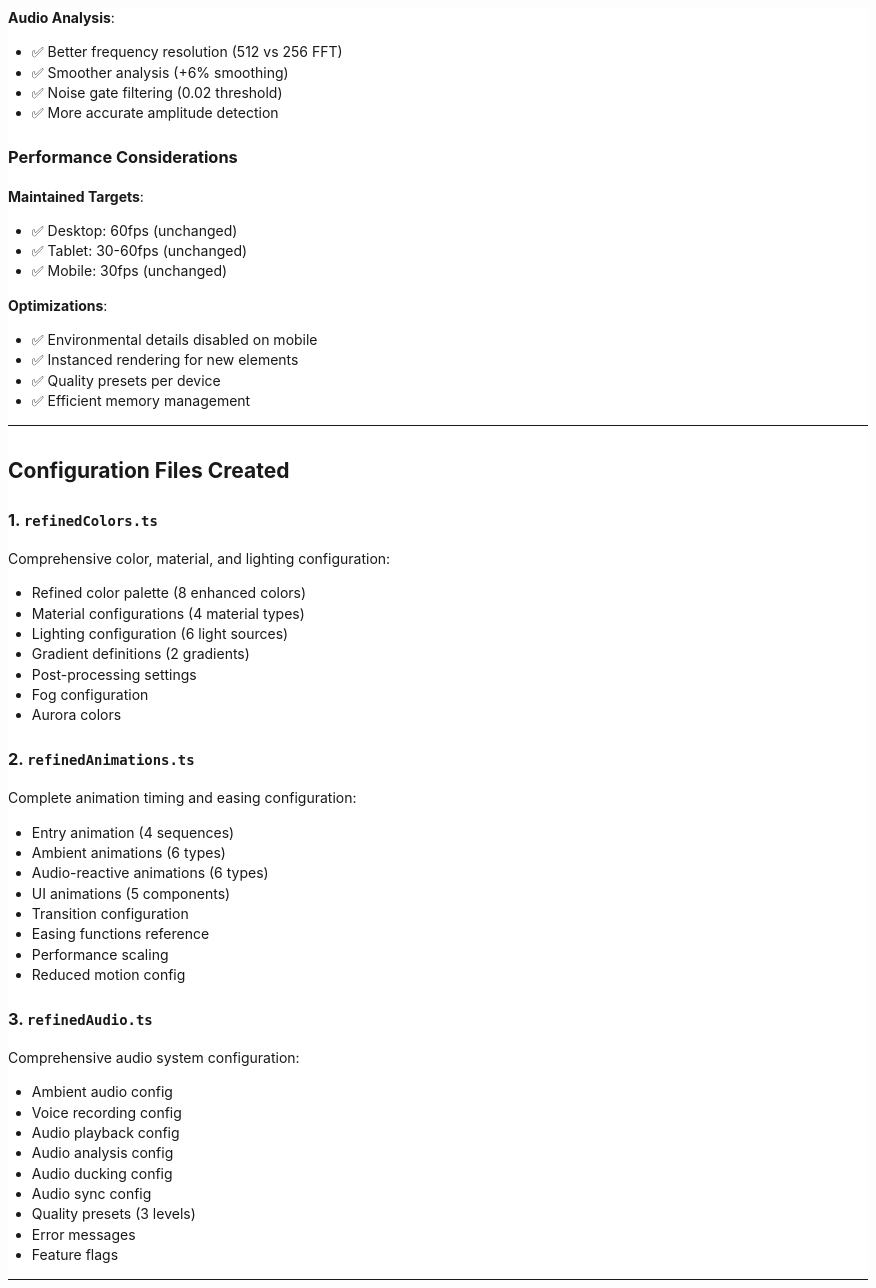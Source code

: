 **Audio Analysis**:
- ✅ Better frequency resolution (512 vs 256 FFT)
- ✅ Smoother analysis (+6% smoothing)
- ✅ Noise gate filtering (0.02 threshold)
- ✅ More accurate amplitude detection

### Performance Considerations

**Maintained Targets**:
- ✅ Desktop: 60fps (unchanged)
- ✅ Tablet: 30-60fps (unchanged)
- ✅ Mobile: 30fps (unchanged)

**Optimizations**:
- ✅ Environmental details disabled on mobile
- ✅ Instanced rendering for new elements
- ✅ Quality presets per device
- ✅ Efficient memory management

---

## Configuration Files Created

### 1. `refinedColors.ts`
Comprehensive color, material, and lighting configuration:
- Refined color palette (8 enhanced colors)
- Material configurations (4 material types)
- Lighting configuration (6 light sources)
- Gradient definitions (2 gradients)
- Post-processing settings
- Fog configuration
- Aurora colors

### 2. `refinedAnimations.ts`
Complete animation timing and easing configuration:
- Entry animation (4 sequences)
- Ambient animations (6 types)
- Audio-reactive animations (6 types)
- UI animations (5 components)
- Transition configuration
- Easing functions reference
- Performance scaling
- Reduced motion config

### 3. `refinedAudio.ts`
Comprehensive audio system configuration:
- Ambient audio config
- Voice recording config
- Audio playback config
- Audio analysis config
- Audio ducking config
- Audio sync config
- Quality presets (3 levels)
- Error messages
- Feature flags

---